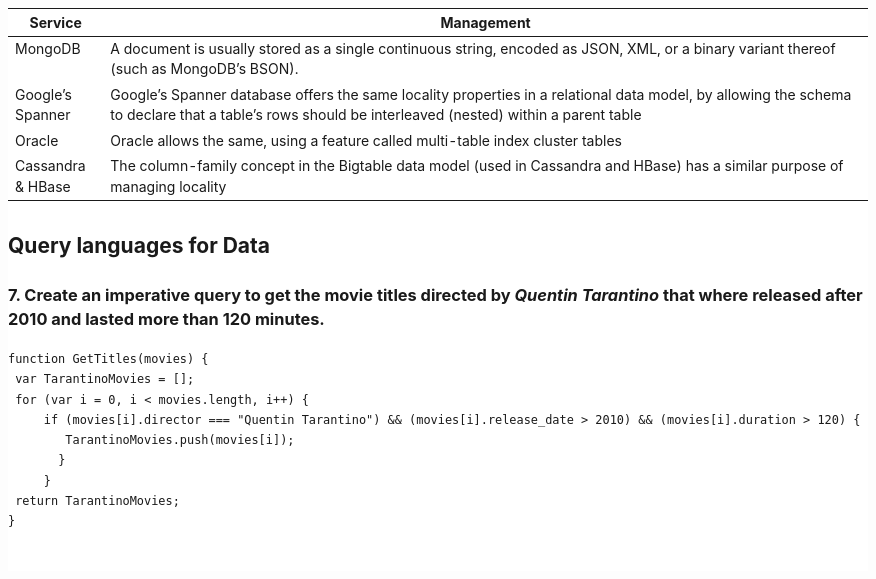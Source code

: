 <table>
<thead>
<tr>
<th>Service</th>
<th>Management</th>
</tr>
</thead>
<tbody>
<tr>
<td>MongoDB</td>
<td>A document is usually stored as a single continuous string, encoded as JSON, XML, or a binary variant thereof (such as MongoDB’s BSON).</td>
</tr>
<tr>
<td>Google’s Spanner</td>
<td>Google’s Spanner database offers the same locality properties in a relational data model, by allowing the schema to declare that a table’s rows should be interleaved (nested) within a parent table</td>
</tr>
<tr>
<td>Oracle</td>
<td>Oracle allows the same, using a feature called multi-table index cluster tables</td>
</tr>
<tr>
<td>Cassandra &amp; HBase</td>
<td>The column-family concept in the Bigtable data model (used in Cassandra and HBase) has a similar purpose of managing locality</td>
</tr>
</tbody>
</table><h2 id="query-languages-for-data">Query languages for Data</h2>
<h3 id="create-an-imperative-query-to-get-the-movie-titles-directed-by-quentin-tarantino-that-where-released-after-2010-and-lasted-more-than-120-minutes.">7. Create an imperative query to get the movie titles directed by <em>Quentin Tarantino</em> that where released after 2010 and lasted more than 120 minutes.</h3>
<pre class=" language-json"><code class="prism  language-json"><span class="token keyword">function</span> <span class="token function">GetTitles</span><span class="token punctuation">(</span>movies<span class="token punctuation">)</span> <span class="token punctuation">{</span>
 <span class="token keyword">var</span> TarantinoMovies <span class="token operator">=</span> <span class="token punctuation">[</span><span class="token punctuation">]</span><span class="token punctuation">;</span>
 <span class="token keyword">for</span> <span class="token punctuation">(</span><span class="token keyword">var</span> i <span class="token operator">=</span> <span class="token number">0</span><span class="token punctuation">,</span> i <span class="token operator">&lt;</span> movies<span class="token punctuation">.</span>length<span class="token punctuation">,</span> i<span class="token operator">++</span><span class="token punctuation">)</span> <span class="token punctuation">{</span>
     <span class="token keyword">if</span> <span class="token punctuation">(</span>movies<span class="token punctuation">[</span>i<span class="token punctuation">]</span><span class="token punctuation">.</span>director <span class="token operator">===</span> <span class="token string">"Quentin Tarantino"</span><span class="token punctuation">)</span> <span class="token operator">&amp;&amp;</span> <span class="token punctuation">(</span>movies<span class="token punctuation">[</span>i<span class="token punctuation">]</span><span class="token punctuation">.</span>release_date <span class="token operator">&gt;</span> <span class="token number">2010</span><span class="token punctuation">)</span> <span class="token operator">&amp;&amp;</span> <span class="token punctuation">(</span>movies<span class="token punctuation">[</span>i<span class="token punctuation">]</span><span class="token punctuation">.</span>duration <span class="token operator">&gt;</span> <span class="token number">120</span><span class="token punctuation">)</span> <span class="token punctuation">{</span>
        TarantinoMovies<span class="token punctuation">.</span><span class="token function">push</span><span class="token punctuation">(</span>movies<span class="token punctuation">[</span>i<span class="token punctuation">]</span><span class="token punctuation">)</span><span class="token punctuation">;</span>
       <span class="token punctuation">}</span>
     <span class="token punctuation">}</span>
 <span class="token keyword">return</span> TarantinoMovies<span class="token punctuation">;</span>
<span class="token punctuation">}</span>